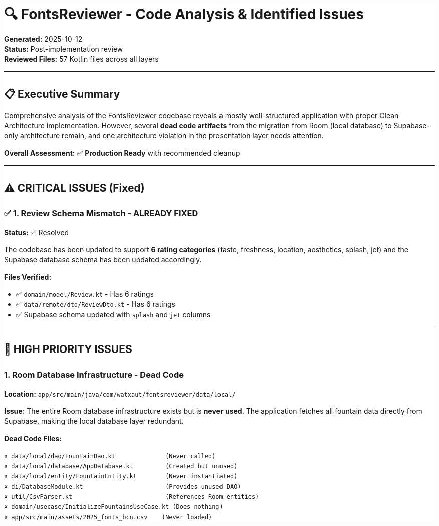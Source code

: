 # 🔍 FontsReviewer - Code Analysis & Identified Issues

**Generated:** 2025-10-12  
**Status:** Post-implementation review  
**Reviewed Files:** 57 Kotlin files across all layers

---

## 📋 Executive Summary

Comprehensive analysis of the FontsReviewer codebase reveals a mostly well-structured application with proper Clean Architecture implementation. However, several **dead code artifacts** from the migration from Room (local database) to Supabase-only architecture remain, and one architecture violation in the presentation layer needs attention.

**Overall Assessment:** ✅ **Production Ready** with recommended cleanup

---

## ⚠️ CRITICAL ISSUES (Fixed)

### ✅ 1. Review Schema Mismatch - **ALREADY FIXED**
**Status:** ✅ Resolved

The codebase has been updated to support **6 rating categories** (taste, freshness, location, aesthetics, splash, jet) and the Supabase database schema has been updated accordingly.

**Files Verified:**
- ✅ `domain/model/Review.kt` - Has 6 ratings
- ✅ `data/remote/dto/ReviewDto.kt` - Has 6 ratings  
- ✅ Supabase schema updated with `splash` and `jet` columns

---

## 🔴 HIGH PRIORITY ISSUES

### 1. Room Database Infrastructure - Dead Code
**Location:** `app/src/main/java/com/watxaut/fontsreviewer/data/local/`

**Issue:** The entire Room database infrastructure exists but is **never used**. The application fetches all fountain data directly from Supabase, making the local database layer redundant.

**Dead Code Files:**
```
✗ data/local/dao/FountainDao.kt              (Never called)
✗ data/local/database/AppDatabase.kt         (Created but unused)
✗ data/local/entity/FountainEntity.kt        (Never instantiated)
✗ di/DatabaseModule.kt                       (Provides unused DAO)
✗ util/CsvParser.kt                          (References Room entities)
✗ domain/usecase/InitializeFountainsUseCase.kt (Does nothing)
✗ app/src/main/assets/2025_fonts_bcn.csv    (Never loaded)
```
